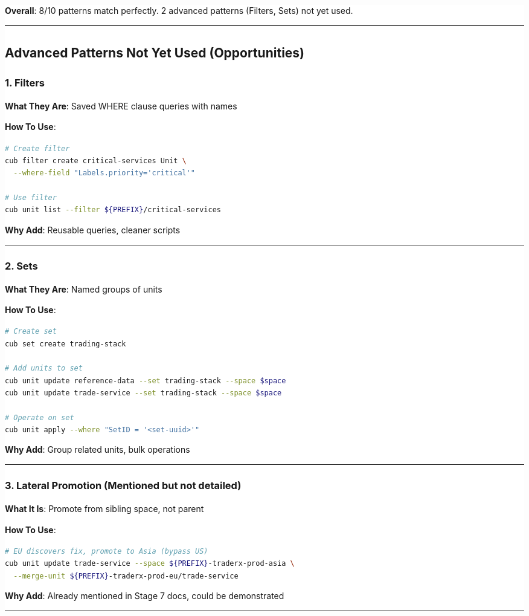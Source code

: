 
**Overall**: 8/10 patterns match perfectly. 2 advanced patterns (Filters, Sets) not yet used.

---

## Advanced Patterns Not Yet Used (Opportunities)

### 1. Filters
**What They Are**: Saved WHERE clause queries with names

**How To Use**:
```bash
# Create filter
cub filter create critical-services Unit \
  --where-field "Labels.priority='critical'"

# Use filter
cub unit list --filter ${PREFIX}/critical-services
```

**Why Add**: Reusable queries, cleaner scripts

---

### 2. Sets
**What They Are**: Named groups of units

**How To Use**:
```bash
# Create set
cub set create trading-stack

# Add units to set
cub unit update reference-data --set trading-stack --space $space
cub unit update trade-service --set trading-stack --space $space

# Operate on set
cub unit apply --where "SetID = '<set-uuid>'"
```

**Why Add**: Group related units, bulk operations

---

### 3. Lateral Promotion (Mentioned but not detailed)
**What It Is**: Promote from sibling space, not parent

**How To Use**:
```bash
# EU discovers fix, promote to Asia (bypass US)
cub unit update trade-service --space ${PREFIX}-traderx-prod-asia \
  --merge-unit ${PREFIX}-traderx-prod-eu/trade-service
```

**Why Add**: Already mentioned in Stage 7 docs, could be demonstrated

---
